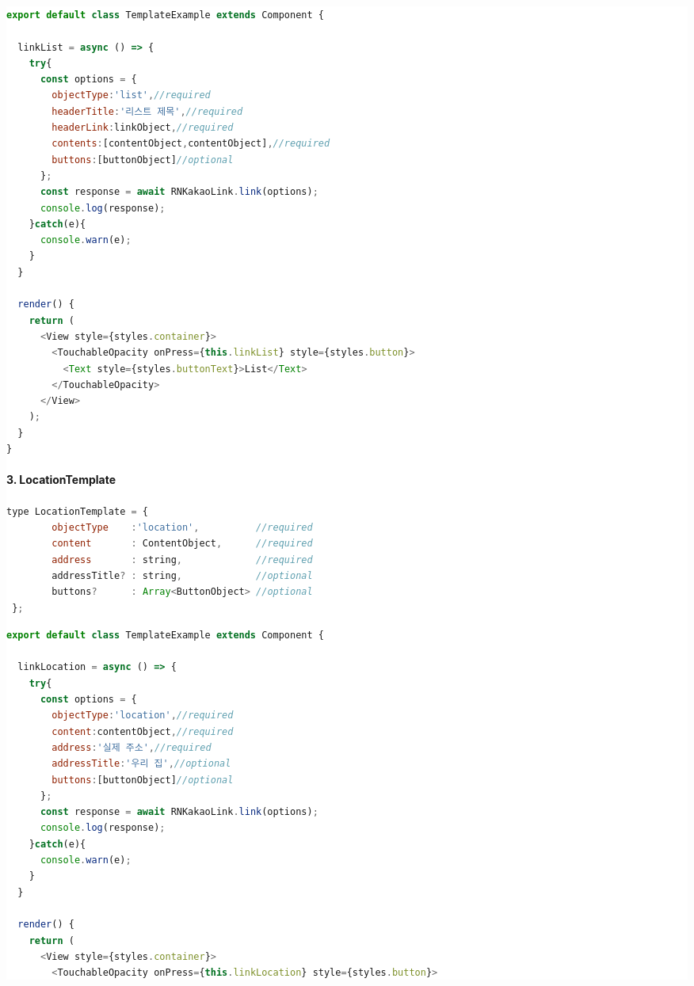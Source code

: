 ```javascript
export default class TemplateExample extends Component {

  linkList = async () => {
    try{
      const options = {
        objectType:'list',//required
        headerTitle:'리스트 제목',//required
        headerLink:linkObject,//required
        contents:[contentObject,contentObject],//required
        buttons:[buttonObject]//optional
      };
      const response = await RNKakaoLink.link(options);
      console.log(response);
    }catch(e){
      console.warn(e);
    }
  }

  render() {
    return (
      <View style={styles.container}>
        <TouchableOpacity onPress={this.linkList} style={styles.button}>
          <Text style={styles.buttonText}>List</Text>
        </TouchableOpacity>
      </View>
    );
  }
}
```

#### 3. LocationTemplate
```javascript
type LocationTemplate = {
        objectType    :'location',          //required
        content       : ContentObject,      //required
        address       : string,             //required
        addressTitle? : string,             //optional
        buttons?      : Array<ButtonObject> //optional
 };
```

```javascript
export default class TemplateExample extends Component {

  linkLocation = async () => {
    try{
      const options = {
        objectType:'location',//required
        content:contentObject,//required
        address:'실제 주소',//required
        addressTitle:'우리 집',//optional
        buttons:[buttonObject]//optional
      };
      const response = await RNKakaoLink.link(options);
      console.log(response);
    }catch(e){
      console.warn(e);
    }
  }

  render() {
    return (
      <View style={styles.container}>
        <TouchableOpacity onPress={this.linkLocation} style={styles.button}>
```